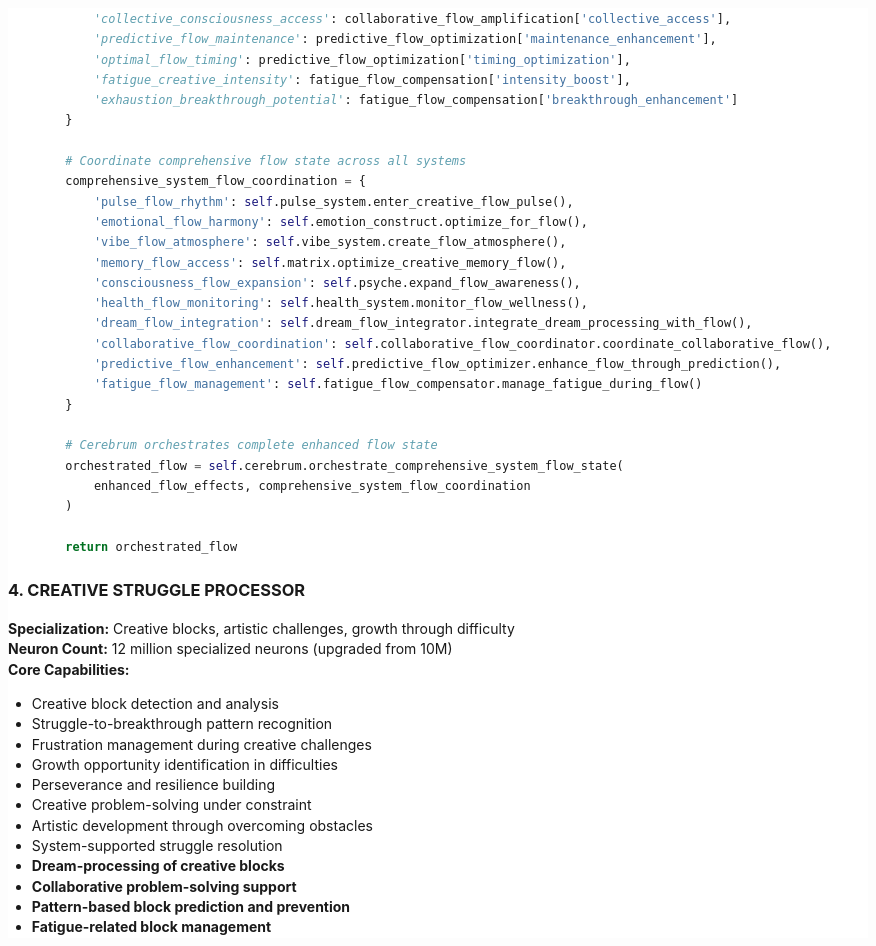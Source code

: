 ```python
            'collective_consciousness_access': collaborative_flow_amplification['collective_access'],
            'predictive_flow_maintenance': predictive_flow_optimization['maintenance_enhancement'],
            'optimal_flow_timing': predictive_flow_optimization['timing_optimization'],
            'fatigue_creative_intensity': fatigue_flow_compensation['intensity_boost'],
            'exhaustion_breakthrough_potential': fatigue_flow_compensation['breakthrough_enhancement']
        }
        
        # Coordinate comprehensive flow state across all systems
        comprehensive_system_flow_coordination = {
            'pulse_flow_rhythm': self.pulse_system.enter_creative_flow_pulse(),
            'emotional_flow_harmony': self.emotion_construct.optimize_for_flow(),
            'vibe_flow_atmosphere': self.vibe_system.create_flow_atmosphere(),
            'memory_flow_access': self.matrix.optimize_creative_memory_flow(),
            'consciousness_flow_expansion': self.psyche.expand_flow_awareness(),
            'health_flow_monitoring': self.health_system.monitor_flow_wellness(),
            'dream_flow_integration': self.dream_flow_integrator.integrate_dream_processing_with_flow(),
            'collaborative_flow_coordination': self.collaborative_flow_coordinator.coordinate_collaborative_flow(),
            'predictive_flow_enhancement': self.predictive_flow_optimizer.enhance_flow_through_prediction(),
            'fatigue_flow_management': self.fatigue_flow_compensator.manage_fatigue_during_flow()
        }
        
        # Cerebrum orchestrates complete enhanced flow state
        orchestrated_flow = self.cerebrum.orchestrate_comprehensive_system_flow_state(
            enhanced_flow_effects, comprehensive_system_flow_coordination
        )
        
        return orchestrated_flow
```

### 4. CREATIVE STRUGGLE PROCESSOR
**Specialization:** Creative blocks, artistic challenges, growth through difficulty  
**Neuron Count:** 12 million specialized neurons (upgraded from 10M)  
**Core Capabilities:**
- Creative block detection and analysis
- Struggle-to-breakthrough pattern recognition
- Frustration management during creative challenges
- Growth opportunity identification in difficulties
- Perseverance and resilience building
- Creative problem-solving under constraint
- Artistic development through overcoming obstacles
- System-supported struggle resolution
- **Dream-processing of creative blocks**
- **Collaborative problem-solving support**
- **Pattern-based block prediction and prevention**
- **Fatigue-related block management**
